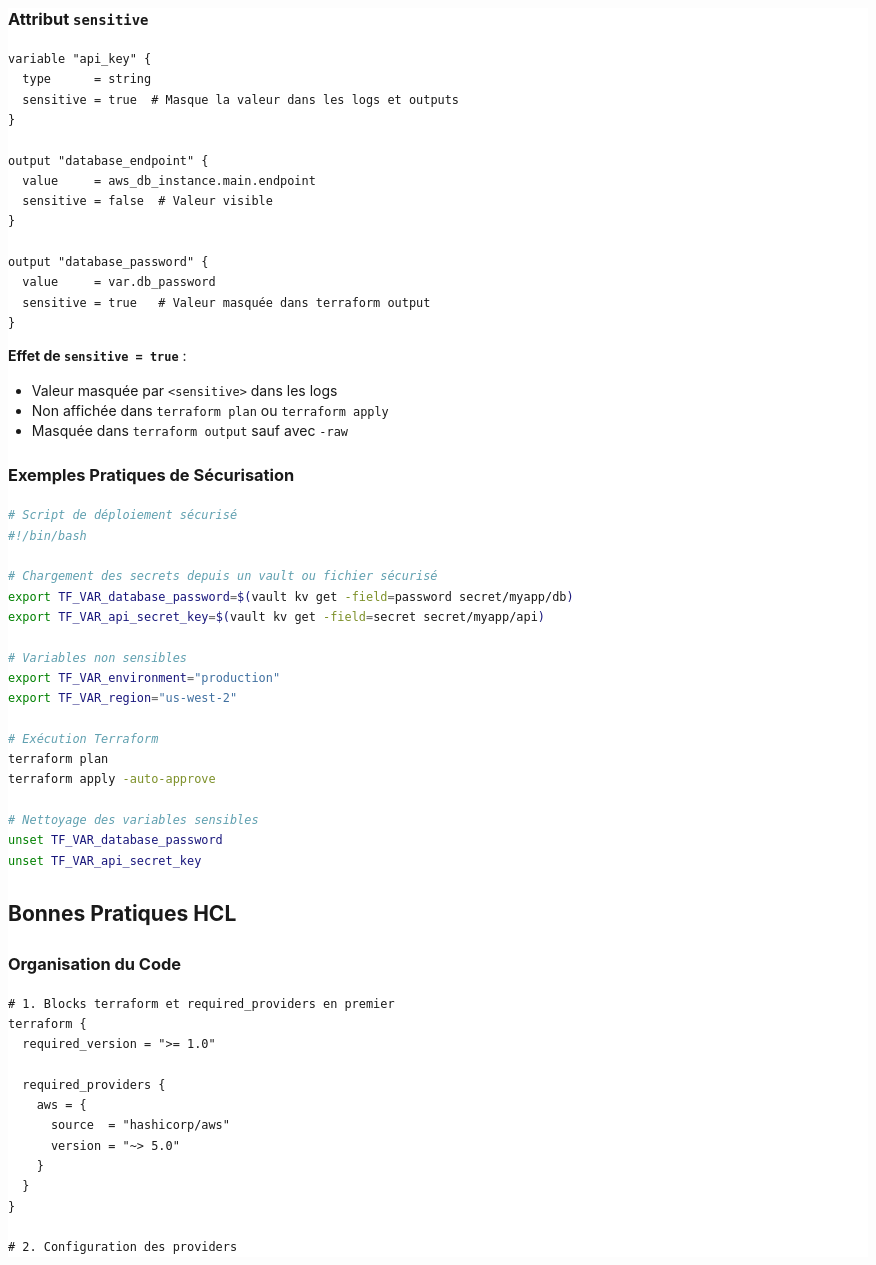 ### Attribut `sensitive`

```hcl
variable "api_key" {
  type      = string
  sensitive = true  # Masque la valeur dans les logs et outputs
}

output "database_endpoint" {
  value     = aws_db_instance.main.endpoint
  sensitive = false  # Valeur visible
}

output "database_password" {
  value     = var.db_password
  sensitive = true   # Valeur masquée dans terraform output
}
```

**Effet de `sensitive = true`** :
- Valeur masquée par `<sensitive>` dans les logs
- Non affichée dans `terraform plan` ou `terraform apply`
- Masquée dans `terraform output` sauf avec `-raw`

### Exemples Pratiques de Sécurisation

```bash
# Script de déploiement sécurisé
#!/bin/bash

# Chargement des secrets depuis un vault ou fichier sécurisé
export TF_VAR_database_password=$(vault kv get -field=password secret/myapp/db)
export TF_VAR_api_secret_key=$(vault kv get -field=secret secret/myapp/api)

# Variables non sensibles
export TF_VAR_environment="production"
export TF_VAR_region="us-west-2"

# Exécution Terraform
terraform plan
terraform apply -auto-approve

# Nettoyage des variables sensibles
unset TF_VAR_database_password
unset TF_VAR_api_secret_key
```

## Bonnes Pratiques HCL

### Organisation du Code
```hcl
# 1. Blocks terraform et required_providers en premier
terraform {
  required_version = ">= 1.0"
  
  required_providers {
    aws = {
      source  = "hashicorp/aws"
      version = "~> 5.0"
    }
  }
}

# 2. Configuration des providers
```
